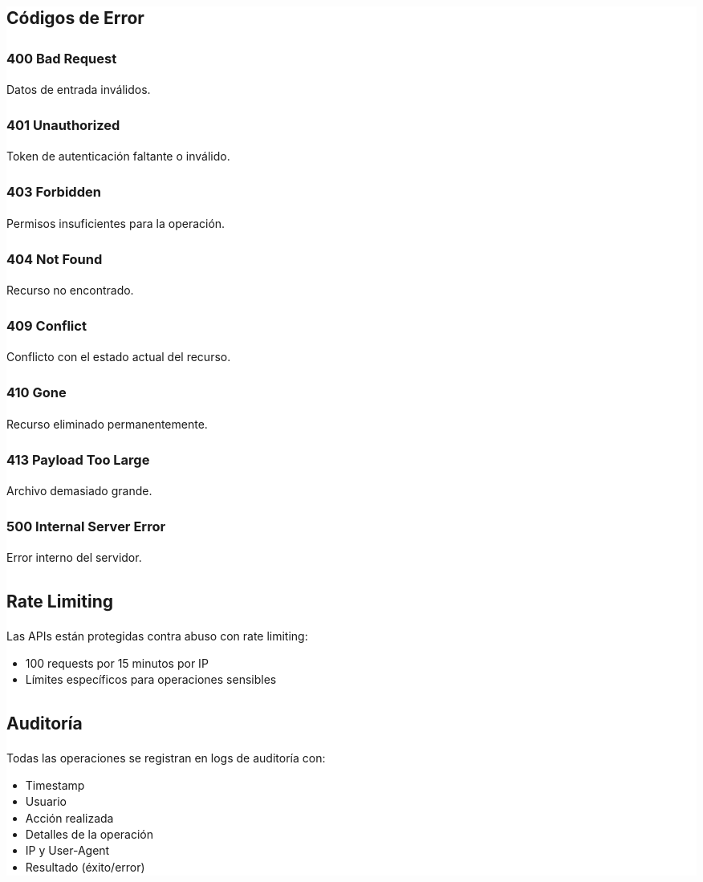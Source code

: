 ## Códigos de Error

### 400 Bad Request
Datos de entrada inválidos.

### 401 Unauthorized
Token de autenticación faltante o inválido.

### 403 Forbidden
Permisos insuficientes para la operación.

### 404 Not Found
Recurso no encontrado.

### 409 Conflict
Conflicto con el estado actual del recurso.

### 410 Gone
Recurso eliminado permanentemente.

### 413 Payload Too Large
Archivo demasiado grande.

### 500 Internal Server Error
Error interno del servidor.

## Rate Limiting

Las APIs están protegidas contra abuso con rate limiting:
- 100 requests por 15 minutos por IP
- Límites específicos para operaciones sensibles

## Auditoría

Todas las operaciones se registran en logs de auditoría con:
- Timestamp
- Usuario
- Acción realizada
- Detalles de la operación
- IP y User-Agent
- Resultado (éxito/error)
